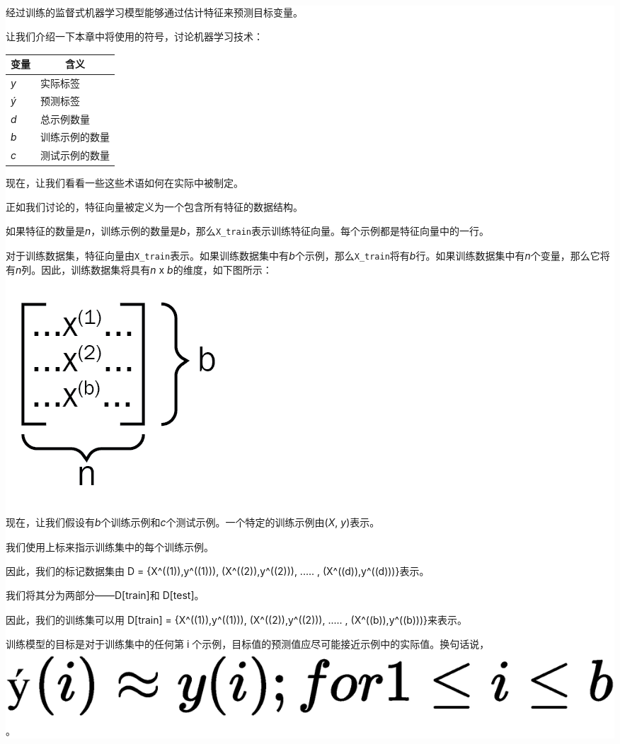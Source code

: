 经过训练的监督式机器学习模型能够通过估计特征来预测目标变量。

让我们介绍一下本章中将使用的符号，讨论机器学习技术：

| **变量** | **含义** |
| --- | --- |
| *y* | 实际标签 |
| *ý* | 预测标签 |
| *d* | 总示例数量 |
| *b* | 训练示例的数量 |
| *c* | 测试示例的数量 |

现在，让我们看看一些这些术语如何在实际中被制定。

正如我们讨论的，特征向量被定义为一个包含所有特征的数据结构。

如果特征的数量是*n*，训练示例的数量是*b*，那么`X_train`表示训练特征向量。每个示例都是特征向量中的一行。

对于训练数据集，特征向量由`X_train`表示。如果训练数据集中有*b*个示例，那么`X_train`将有*b*行。如果训练数据集中有*n*个变量，那么它将有*n*列。因此，训练数据集将具有*n* x *b*的维度，如下图所示：

![](img/83067a86-5ff3-4854-a16f-5415111cc00d.png)

现在，让我们假设有*b*个训练示例和*c*个测试示例。一个特定的训练示例由(*X*, *y*)表示。

我们使用上标来指示训练集中的每个训练示例。

因此，我们的标记数据集由 D = {X^((1)),y^((1))), (X^((2)),y^((2))), ..... , (X^((d)),y^((d)))}表示。

我们将其分为两部分——D[train]和 D[test]。

因此，我们的训练集可以用 D[train] = {X^((1)),y^((1))), (X^((2)),y^((2))), ..... , (X^((b)),y^((b)))}来表示。

训练模型的目标是对于训练集中的任何第 i 个示例，目标值的预测值应尽可能接近示例中的实际值。换句话说，![](img/191e0803-78b6-4df4-b1a4-54ac88b95d3f.png)。
